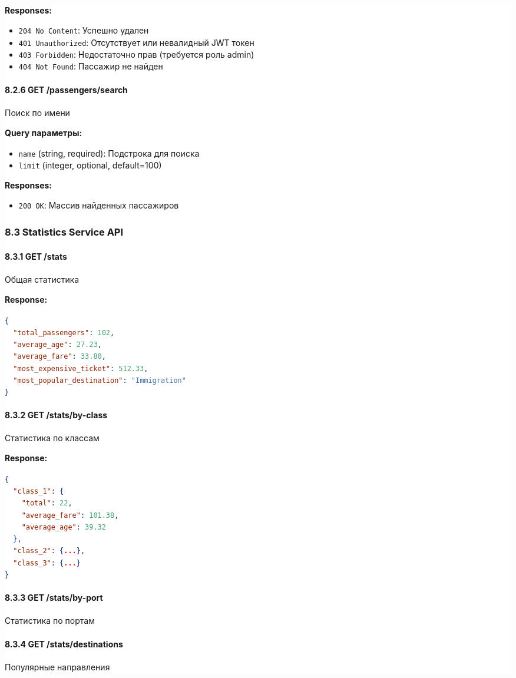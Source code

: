 **Responses:**
- `204 No Content`: Успешно удален
- `401 Unauthorized`: Отсутствует или невалидный JWT токен
- `403 Forbidden`: Недостаточно прав (требуется роль admin)
- `404 Not Found`: Пассажир не найден

#### 8.2.6 GET /passengers/search
Поиск по имени

**Query параметры:**
- `name` (string, required): Подстрока для поиска
- `limit` (integer, optional, default=100)

**Responses:**
- `200 OK`: Массив найденных пассажиров

### 8.3 Statistics Service API

#### 8.3.1 GET /stats
Общая статистика

**Response:**
```json
{
  "total_passengers": 102,
  "average_age": 27.23,
  "average_fare": 33.80,
  "most_expensive_ticket": 512.33,
  "most_popular_destination": "Immigration"
}
```

#### 8.3.2 GET /stats/by-class
Статистика по классам

**Response:**
```json
{
  "class_1": {
    "total": 22,
    "average_fare": 101.38,
    "average_age": 39.32
  },
  "class_2": {...},
  "class_3": {...}
}
```

#### 8.3.3 GET /stats/by-port
Статистика по портам

#### 8.3.4 GET /stats/destinations
Популярные направления
